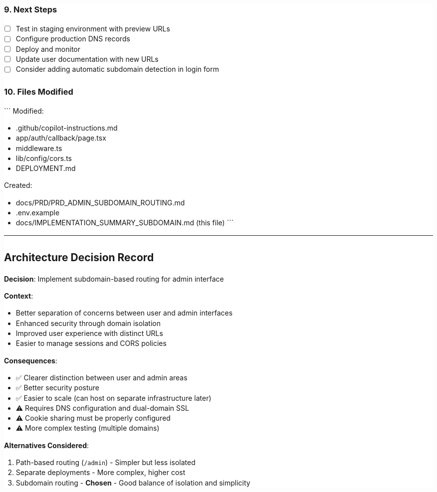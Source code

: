 ### 9. Next Steps

- [ ] Test in staging environment with preview URLs
- [ ] Configure production DNS records
- [ ] Deploy and monitor
- [ ] Update user documentation with new URLs
- [ ] Consider adding automatic subdomain detection in login form

### 10. Files Modified

\`\`\`
Modified:
  - .github/copilot-instructions.md
  - app/auth/callback/page.tsx
  - middleware.ts
  - lib/config/cors.ts
  - DEPLOYMENT.md

Created:
  - docs/PRD/PRD_ADMIN_SUBDOMAIN_ROUTING.md
  - .env.example
  - docs/IMPLEMENTATION_SUMMARY_SUBDOMAIN.md (this file)
\`\`\`

---

## Architecture Decision Record

**Decision**: Implement subdomain-based routing for admin interface

**Context**:
- Better separation of concerns between user and admin interfaces
- Enhanced security through domain isolation
- Improved user experience with distinct URLs
- Easier to manage sessions and CORS policies

**Consequences**:
- ✅ Clearer distinction between user and admin areas
- ✅ Better security posture
- ✅ Easier to scale (can host on separate infrastructure later)
- ⚠️ Requires DNS configuration and dual-domain SSL
- ⚠️ Cookie sharing must be properly configured
- ⚠️ More complex testing (multiple domains)

**Alternatives Considered**:
1. Path-based routing (`/admin`) - Simpler but less isolated
2. Separate deployments - More complex, higher cost
3. Subdomain routing - **Chosen** - Good balance of isolation and simplicity

